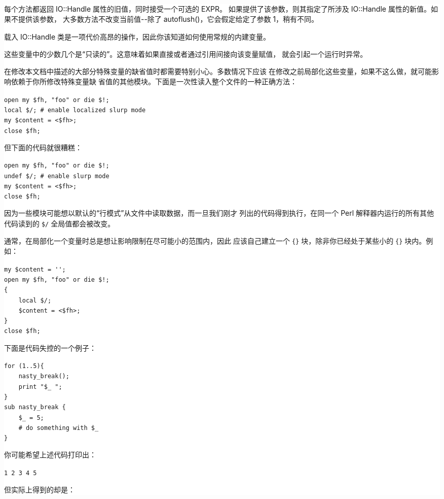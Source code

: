 每个方法都返回 IO::Handle 属性的旧值，同时接受一个可选的 EXPR。
如果提供了该参数，则其指定了所涉及 IO::Handle 属性的新值。如果不提供该参数，
大多数方法不改变当前值--除了 autoflush()，它会假定给定了参数 1，稍有不同。

载入 IO::Handle 类是一项代价高昂的操作，因此你该知道如何使用常规的内建变量。

这些变量中的少数几个是“只读的”。这意味着如果直接或者通过引用间接向该变量赋值，
就会引起一个运行时异常。

在修改本文档中描述的大部分特殊变量的缺省值时都需要特别小心。多数情况下应该
在修改之前局部化这些变量，如果不这么做，就可能影响依赖于你所修改特殊变量缺
省值的其他模块。下面是一次性读入整个文件的一种正确方法：

    open my $fh, "foo" or die $!;
    local $/; # enable localized slurp mode
    my $content = <$fh>;
    close $fh;

但下面的代码就很糟糕：

    open my $fh, "foo" or die $!;
    undef $/; # enable slurp mode
    my $content = <$fh>;
    close $fh;

因为一些模块可能想以默认的“行模式”从文件中读取数据，而一旦我们刚才
列出的代码得到执行，在同一个 Perl 解释器内运行的所有其他代码读到的 `$/`
全局值都会被改变。

通常，在局部化一个变量时总是想让影响限制在尽可能小的范围内，因此
应该自己建立一个 `{}` 块，除非你已经处于某些小的 `{}` 块内。例如：

    my $content = '';
    open my $fh, "foo" or die $!;
    {
        local $/;
        $content = <$fh>;
    }
    close $fh;

下面是代码失控的一个例子：

    for (1..5){
        nasty_break();
        print "$_ ";
    }
    sub nasty_break {
        $_ = 5;
        # do something with $_
    }

你可能希望上述代码打印出：

    1 2 3 4 5

但实际上得到的却是：

